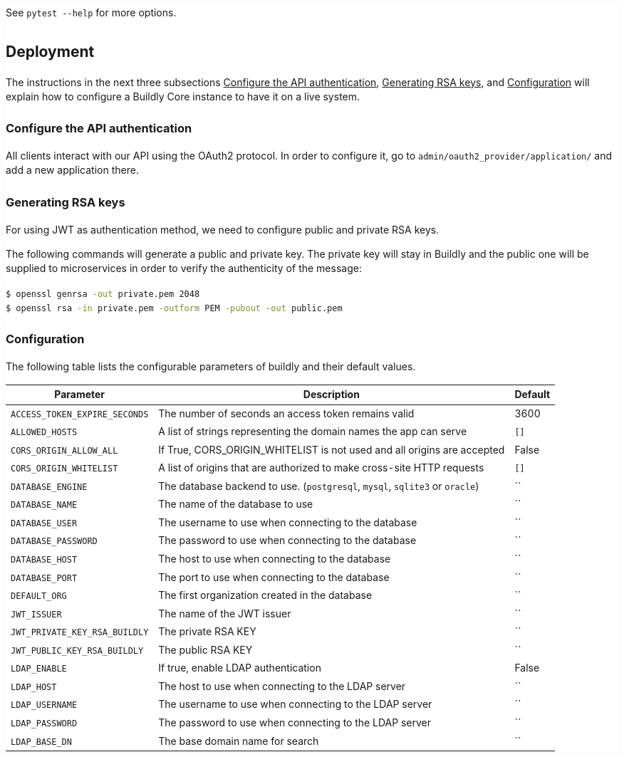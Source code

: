 See `pytest --help` for more options.

## Deployment

The instructions in the next three subsections [Configure the API authentication](#configure-the-api-authentication), [Generating RSA keys](#generating-rsa-keys), and [Configuration](#configuration) will explain how to configure a Buildly Core instance to have it on a live system.

### Configure the API authentication

All clients interact with our API using the OAuth2 protocol. In order to configure it, go to `admin/oauth2_provider/application/` and add a new application there.

### Generating RSA keys

For using JWT as authentication method, we need to configure public and
private RSA keys.

The following commands will generate a public and private key. The private
key will stay in Buildly and the public one will be supplied to
microservices in order to verify the authenticity of the message:

```bash
$ openssl genrsa -out private.pem 2048
$ openssl rsa -in private.pem -outform PEM -pubout -out public.pem
```

### Configuration

The following table lists the configurable parameters of buildly and their default values.

|             Parameter               |            Description             |                    Default                |
|-------------------------------------|------------------------------------|-------------------------------------------|
| `ACCESS_TOKEN_EXPIRE_SECONDS`       | The number of seconds an access token remains valid | 3600                     |
| `ALLOWED_HOSTS`                     | A list of strings representing the domain names the app can serve  | `[]`      |
| `CORS_ORIGIN_ALLOW_ALL`             | If True, CORS_ORIGIN_WHITELIST is not used and all origins are accepted  | False |
| `CORS_ORIGIN_WHITELIST`             | A list of origins that are authorized to make cross-site HTTP requests  | `[]` |
| `DATABASE_ENGINE`                   | The database backend to use. (`postgresql`, `mysql`, `sqlite3` or `oracle`) | `` |
| `DATABASE_NAME`                     | The name of the database to use          | ``                                  |
| `DATABASE_USER`                     | The username to use when connecting to the database | ``                       |
| `DATABASE_PASSWORD`                 | The password to use when connecting to the database | ``                       |
| `DATABASE_HOST`                     | The host to use when connecting to the database | ``                           |
| `DATABASE_PORT`                     | The port to use when connecting to the database | ``                           |
| `DEFAULT_ORG`                       | The first organization created in the database  | ``                           |
| `JWT_ISSUER`                        | The name of the JWT issuer               | ``                                  |
| `JWT_PRIVATE_KEY_RSA_BUILDLY`       | The private RSA KEY                      | ``                                  |
| `JWT_PUBLIC_KEY_RSA_BUILDLY`        | The public RSA KEY                       | ``                                  |
| `LDAP_ENABLE`                       | If true, enable LDAP authentication  | False |
| `LDAP_HOST`                         | The host to use when connecting to the LDAP server | `` |
| `LDAP_USERNAME`                     | The username to use when connecting to the LDAP server  | `` |
| `LDAP_PASSWORD`                     | The password to use when connecting to the LDAP server | `` |
| `LDAP_BASE_DN`                      | The base domain name for search | `` |